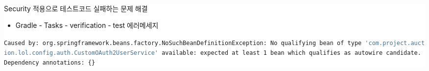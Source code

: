



Security 적용으로 테스트코드 실패하는 문제 해결

- Gradle - Tasks - verification - test 에러메세지 

```bash
Caused by: org.springframework.beans.factory.NoSuchBeanDefinitionException: No qualifying bean of type 'com.project.auction.lol.config.auth.CustomOAuth2UserService' available: expected at least 1 bean which qualifies as autowire candidate. Dependency annotations: {}
```

